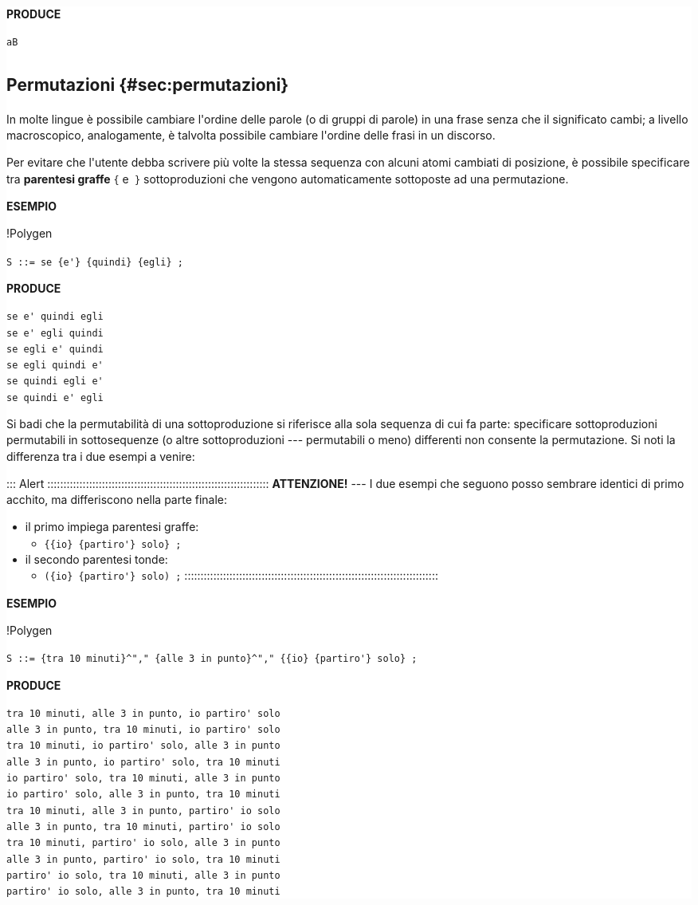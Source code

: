 **PRODUCE**

~~~~~~~~~~~~~~~~~~~~~~~~~~~~~~~~~~~~~~~~~~~~~~~~~~~~~~~~~~~~~~~~~~~~~~~~~~~~~~
aB
~~~~~~~~~~~~~~~~~~~~~~~~~~~~~~~~~~~~~~~~~~~~~~~~~~~~~~~~~~~~~~~~~~~~~~~~~~~~~~

## Permutazioni {#sec:permutazioni}

In molte lingue è possibile cambiare l'ordine delle parole (o di gruppi di parole) in una frase senza che il significato cambi; a livello macroscopico, analogamente, è talvolta possibile cambiare l'ordine delle frasi in un discorso.

Per evitare che l'utente debba scrivere più volte la stessa sequenza con alcuni atomi cambiati di posizione, è possibile specificare tra __parentesi graffe__ `{` e` }` sottoproduzioni che vengono automaticamente sottoposte ad una permutazione.

**ESEMPIO**

!Polygen
~~~~~~~~~~~~~~~~~~~~~~~~~~~~~~~~~~~~~~~~~~~~~~~~~~~~~~~~~~~~~~~~~~~~~~~~~~~~~~
S ::= se {e'} {quindi} {egli} ;
~~~~~~~~~~~~~~~~~~~~~~~~~~~~~~~~~~~~~~~~~~~~~~~~~~~~~~~~~~~~~~~~~~~~~~~~~~~~~~

**PRODUCE**

~~~~~~~~~~~~~~~~~~~~~~~~~~~~~~~~~~~~~~~~~~~~~~~~~~~~~~~~~~~~~~~~~~~~~~~~~~~~~~
se e' quindi egli
se e' egli quindi
se egli e' quindi
se egli quindi e'
se quindi egli e'
se quindi e' egli
~~~~~~~~~~~~~~~~~~~~~~~~~~~~~~~~~~~~~~~~~~~~~~~~~~~~~~~~~~~~~~~~~~~~~~~~~~~~~~

Si badi che la permutabilità di una sottoproduzione si riferisce alla sola sequenza di cui fa parte: specificare sottoproduzioni permutabili in sottosequenze (o altre sottoproduzioni --- permutabili o meno) differenti non consente la permutazione. Si noti la differenza tra i due esempi a venire:

::: Alert :::::::::::::::::::::::::::::::::::::::::::::::::::::::::::::::::::::
**ATTENZIONE!** --- I due esempi che seguono posso sembrare identici di primo acchito, ma differiscono nella parte finale:

- il primo impiega parentesi graffe:
   + `{{io} {partiro'} solo} ;`
- il secondo parentesi tonde:
   + `({io} {partiro'} solo) ;`
:::::::::::::::::::::::::::::::::::::::::::::::::::::::::::::::::::::::::::::::


**ESEMPIO**

!Polygen
~~~~~~~~~~~~~~~~~~~~~~~~~~~~~~~~~~~~~~~~~~~~~~~~~~~~~~~~~~~~~~~~~~~~~~~~~~~~~~
S ::= {tra 10 minuti}^"," {alle 3 in punto}^"," {{io} {partiro'} solo} ;
~~~~~~~~~~~~~~~~~~~~~~~~~~~~~~~~~~~~~~~~~~~~~~~~~~~~~~~~~~~~~~~~~~~~~~~~~~~~~~

**PRODUCE**

~~~~~~~~~~~~~~~~~~~~~~~~~~~~~~~~~~~~~~~~~~~~~~~~~~~~~~~~~~~~~~~~~~~~~~~~~~~~~~
tra 10 minuti, alle 3 in punto, io partiro' solo
alle 3 in punto, tra 10 minuti, io partiro' solo
tra 10 minuti, io partiro' solo, alle 3 in punto
alle 3 in punto, io partiro' solo, tra 10 minuti
io partiro' solo, tra 10 minuti, alle 3 in punto
io partiro' solo, alle 3 in punto, tra 10 minuti
tra 10 minuti, alle 3 in punto, partiro' io solo
alle 3 in punto, tra 10 minuti, partiro' io solo
tra 10 minuti, partiro' io solo, alle 3 in punto
alle 3 in punto, partiro' io solo, tra 10 minuti
partiro' io solo, tra 10 minuti, alle 3 in punto
partiro' io solo, alle 3 in punto, tra 10 minuti
~~~~~~~~~~~~~~~~~~~~~~~~~~~~~~~~~~~~~~~~~~~~~~~~~~~~~~~~~~~~~~~~~~~~~~~~~~~~~~